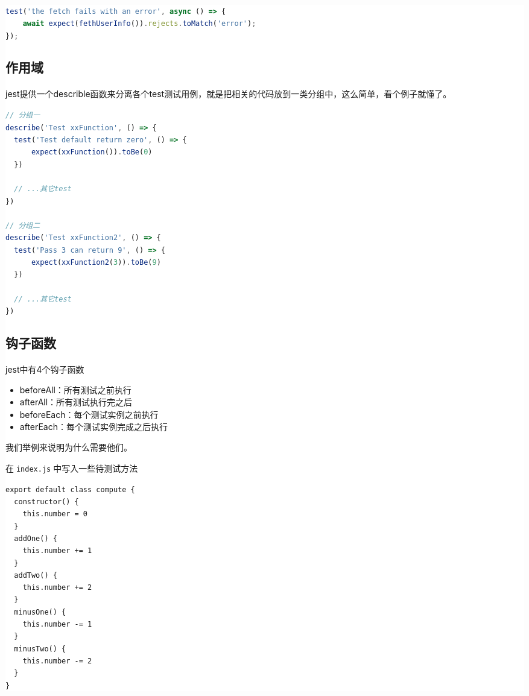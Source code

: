 ```javascript
test('the fetch fails with an error', async () => {
    await expect(fethUserInfo()).rejects.toMatch('error');
});
```

作用域
-

jest提供一个describle函数来分离各个test测试用例，就是把相关的代码放到一类分组中，这么简单，看个例子就懂了。

```javascript
// 分组一
describe('Test xxFunction', () => {
  test('Test default return zero', () => {
      expect(xxFunction()).toBe(0)
  })

  // ...其它test
})

// 分组二
describe('Test xxFunction2', () => {
  test('Pass 3 can return 9', () => {
      expect(xxFunction2(3)).toBe(9)
  })

  // ...其它test
})
```

钩子函数
-
jest中有4个钩子函数

-   beforeAll：所有测试之前执行
-   afterAll：所有测试执行完之后
-   beforeEach：每个测试实例之前执行
-   afterEach：每个测试实例完成之后执行

我们举例来说明为什么需要他们。


在 `index.js` 中写入一些待测试方法

```
export default class compute {
  constructor() {
    this.number = 0
  }
  addOne() {
    this.number += 1
  }
  addTwo() {
    this.number += 2
  }
  minusOne() {
    this.number -= 1
  }
  minusTwo() {
    this.number -= 2
  }
}
```
